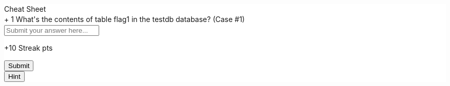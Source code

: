 <div class="text-center w-100 ml-1">Cheat Sheet</div>
</button>
</div>
</div>
<div>
<div>
<label class="module-question" for="290"><span class="badge badge-soft-dark font-size-14 mr-2">+ 1 <i class="fad fa-cube text-success"></i></span> What's the contents of table flag1 in the testdb database? (Case #1)
                            </label>
<div class="row">
<div class="col-lg-12 mb-4">
<input class="form-control bg-color-blue-nav" color="green" id="answer290" maxlength="191" placeholder="Submit your answer here..." type="text"/>
</div>
<div class="d-flex justify-content-end w-100 mr-3">
<p class="mb-0 mr-3 mt-1 font-size-14 font-medium text-white" id="questionStreakPointsText-290">
                                        +10 Streak pts</p>
<div class="mb-4 mr-1 d-flex align-items-center">
<button class="btn btn-primary btn-block btnAnswer" data-question-id="290" id="btnAnswer290">
<div class="submit-button-text">
<i class="fad fa-flag-checkered mr-2"></i> Submit
                                            </div>
<div class="submit-button-loader mx-4 d-none">
<i class="fa fa-circle-notch fa-spin"></i>
</div>
</button>
</div>
<div class="mb-4 mr-1">
<button class="btn btn-outline-warning btn-block" data-target="#hint290" data-toggle="modal" id="hintBtn290"><i class="fad fa-life-ring mr-2"></i> Hint
                                        </button>
</div>
</div>
</div>
<div class="">
</div>
</div>
</div>
</div>
</div>
